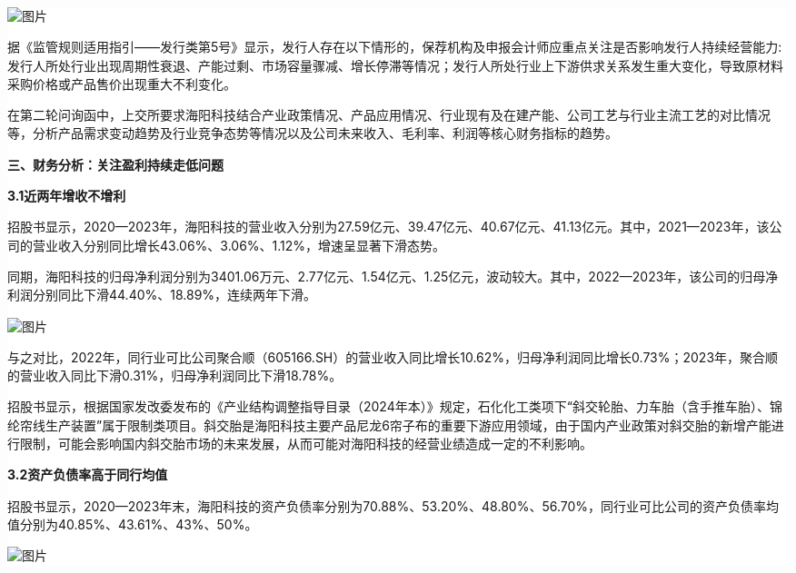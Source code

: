 ![图片](https://inews.gtimg.com/om_bt/OZMZ8pAvR0EouaWeavvcU4Wc3hnR_YaC9WyE8P7BrDMDAAA/641)

  


据《监管规则适用指引——发行类第5号》显示，发行人存在以下情形的，保荐机构及申报会计师应重点关注是否影响发行人持续经营能力:发行人所处行业出现周期性衰退、产能过剩、市场容量骤减、增长停滞等情况；发行人所处行业上下游供求关系发生重大变化，导致原材料采购价格或产品售价出现重大不利变化。

  


在第二轮问询函中，上交所要求海阳科技结合产业政策情况、产品应用情况、行业现有及在建产能、公司工艺与行业主流工艺的对比情况等，分析产品需求变动趋势及行业竞争态势等情况以及公司未来收入、毛利率、利润等核心财务指标的趋势。

  


  


  


**三、财务分析：关注盈利持续走低问题**

  


**3.1近两年增收不增利**

  


招股书显示，2020—2023年，海阳科技的营业收入分别为27.59亿元、39.47亿元、40.67亿元、41.13亿元。其中，2021—2023年，该公司的营业收入分别同比增长43.06%、3.06%、1.12%，增速呈显著下滑态势。

  


同期，海阳科技的归母净利润分别为3401.06万元、2.77亿元、1.54亿元、1.25亿元，波动较大。其中，2022—2023年，该公司的归母净利润分别同比下滑44.40%、18.89%，连续两年下滑。

  


![图片](https://inews.gtimg.com/om_bt/OsG-apMC1shMcagEOVUPW-HOECKupMHPxna7nZnW8Om1EAA/641)

  


与之对比，2022年，同行业可比公司聚合顺（605166.SH）的营业收入同比增长10.62%，归母净利润同比增长0.73%；2023年，聚合顺的营业收入同比下滑0.31%，归母净利润同比下滑18.78%。

  


招股书显示，根据国家发改委发布的《产业结构调整指导目录（2024年本）》规定，石化化工类项下“斜交轮胎、力车胎（含手推车胎）、锦纶帘线生产装置”属于限制类项目。斜交胎是海阳科技主要产品尼龙6帘子布的重要下游应用领域，由于国内产业政策对斜交胎的新增产能进行限制，可能会影响国内斜交胎市场的未来发展，从而可能对海阳科技的经营业绩造成一定的不利影响。

  


**3.2资产负债率高于同行均值**

  


招股书显示，2020—2023年末，海阳科技的资产负债率分别为70.88%、53.20%、48.80%、56.70%，同行业可比公司的资产负债率均值分别为40.85%、43.61%、43%、50%。

  


![图片](https://inews.gtimg.com/om_bt/OGrjrMHX_59pdYd2P21BnUqhh6K8JLxGp-4JnbmpQ7nbsAA/641)
